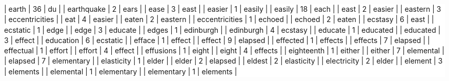 | earth | 36 | du |
| earthquake | 2 | ears |
| ease | 3 | east |
| easier | 1 | easily |
| easily | 18 | each |
| east | 2 | easier |
| eastern | 3 | eccentricities |
| eat | 4 | easier |
| eaten | 2 | eastern |
| eccentricities | 1 | echoed |
| echoed | 2 | eaten |
| ecstasy | 6 | east |
| ecstatic | 1 | edge |
| edge | 3 | educate |
| edges | 1 | edinburgh |
| edinburgh | 4 | ecstasy |
| educate | 1 | educated |
| educated | 3 | effect |
| education | 6 | ecstatic |
| efface | 1 | effect |
| effect | 9 | elapsed |
| effected | 1 | effects |
| effects | 7 | elapsed |
| effectual | 1 | effort |
| effort | 4 | effect |
| effusions | 1 | eight |
| eight | 4 | effects |
| eighteenth | 1 | either |
| either | 7 | elemental |
| elapsed | 7 | elementary |
| elasticity | 1 | elder |
| elder | 2 | elapsed |
| eldest | 2 | elasticity |
| electricity | 2 | elder |
| element | 3 | elements |
| elemental | 1 | elementary |
| elementary | 1 | elements |